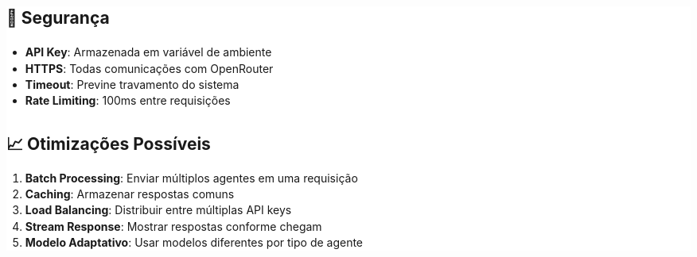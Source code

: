 ## 🔐 Segurança

- **API Key**: Armazenada em variável de ambiente
- **HTTPS**: Todas comunicações com OpenRouter
- **Timeout**: Previne travamento do sistema
- **Rate Limiting**: 100ms entre requisições

## 📈 Otimizações Possíveis

1. **Batch Processing**: Enviar múltiplos agentes em uma requisição
2. **Caching**: Armazenar respostas comuns
3. **Load Balancing**: Distribuir entre múltiplas API keys
4. **Stream Response**: Mostrar respostas conforme chegam
5. **Modelo Adaptativo**: Usar modelos diferentes por tipo de agente